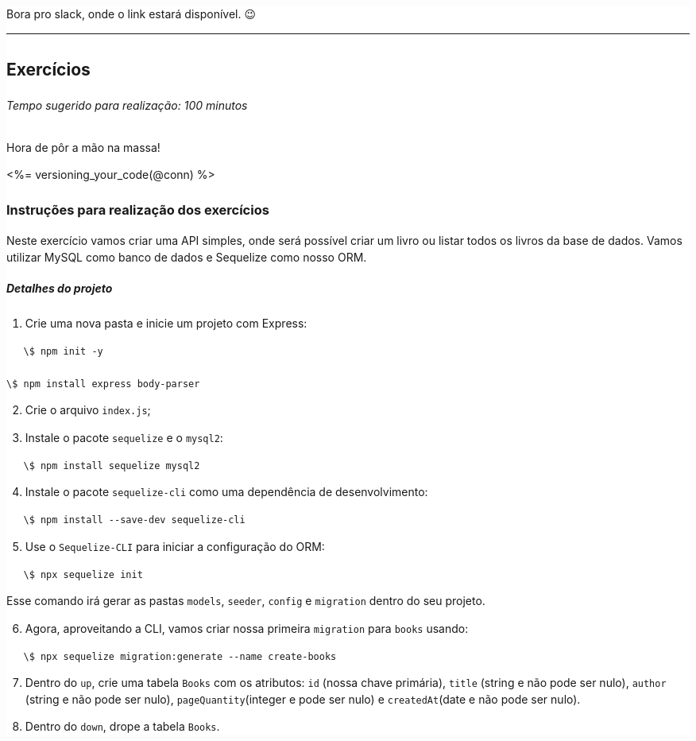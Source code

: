 Bora pro slack, onde o link estará disponível. 😉

---

## Exercícios

###### Tempo sugerido para realização: 100 minutos

Hora de pôr a mão na massa!

<%= versioning_your_code(@conn) %>

### Instruções para realização dos exercícios

Neste exercício vamos criar uma API simples, onde será possível criar um livro ou listar todos os livros da base de dados. Vamos utilizar MySQL como banco de dados e Sequelize como nosso ORM.

##### Detalhes do projeto

1. Crie uma nova pasta e inicie um projeto com Express:

```language-bash
   \$ npm init -y

\$ npm install express body-parser
```

2. Crie o arquivo `index.js`;

3. Instale o pacote `sequelize` e o `mysql2`:

```language-bash
   \$ npm install sequelize mysql2
```

4. Instale o pacote `sequelize-cli` como uma dependência de desenvolvimento:

```language-bash
   \$ npm install --save-dev sequelize-cli
```

5. Use o `Sequelize-CLI` para iniciar a configuração do ORM:

```language-bash
   \$ npx sequelize init
```

Esse comando irá gerar as pastas `models`, `seeder`, `config` e `migration` dentro do seu projeto.

6. Agora, aproveitando a CLI, vamos criar nossa primeira `migration` para `books` usando:

```language-bash
   \$ npx sequelize migration:generate --name create-books
```

7. Dentro do `up`, crie uma tabela `Books` com os atributos: `id` (nossa chave primária), `title` (string e não pode ser nulo), `author` (string e não pode ser nulo), `pageQuantity`(integer e pode ser nulo) e `createdAt`(date e não pode ser nulo).

8. Dentro do `down`, drope a tabela `Books`.
